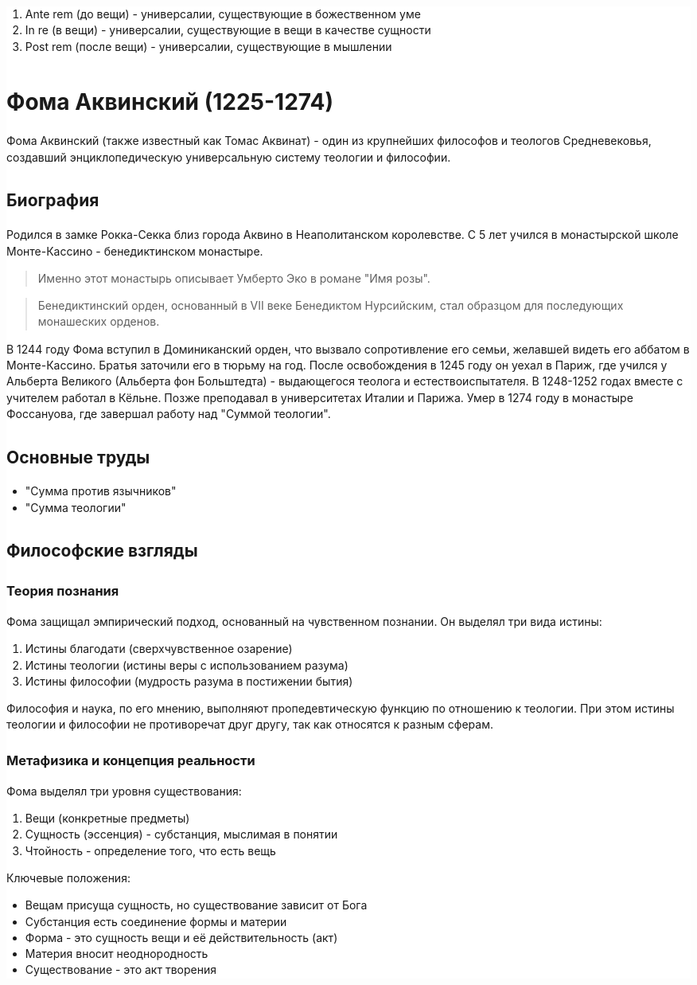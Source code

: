 1. Ante rem (до вещи) - универсалии, существующие в божественном уме
2. In re (в вещи) - универсалии, существующие в вещи в качестве сущности
3. Post rem (после вещи) - универсалии, существующие в мышлении

# Фома Аквинский (1225-1274)

Фома Аквинский (также известный как Томас Аквинат) - один из крупнейших философов и теологов Средневековья, создавший энциклопедическую универсальную систему теологии и философии.

## Биография

Родился в замке Рокка-Секка близ города Аквино в Неаполитанском королевстве. С 5 лет учился в монастырской школе Монте-Кассино - бенедиктинском монастыре. 

> Именно этот монастырь описывает Умберто Эко в романе "Имя розы".

> Бенедиктинский орден, основанный в VII веке Бенедиктом Нурсийским, стал образцом для последующих монашеских орденов.

В 1244 году Фома вступил в Доминиканский орден, что вызвало сопротивление его семьи, желавшей видеть его аббатом в Монте-Кассино. Братья заточили его в тюрьму на год. После освобождения в 1245 году он уехал в Париж, где учился у Альберта Великого (Альберта фон Больштедта) - выдающегося теолога и естествоиспытателя. В 1248-1252 годах вместе с учителем работал в Кёльне. Позже преподавал в университетах Италии и Парижа. Умер в 1274 году в монастыре Фоссануова, где завершал работу над "Суммой теологии".

## Основные труды
- "Сумма против язычников"
- "Сумма теологии"

## Философские взгляды

### Теория познания
Фома защищал эмпирический подход, основанный на чувственном познании. Он выделял три вида истины:
1. Истины благодати (сверхчувственное озарение)
2. Истины теологии (истины веры с использованием разума)
3. Истины философии (мудрость разума в постижении бытия)

Философия и наука, по его мнению, выполняют пропедевтическую функцию по отношению к теологии. При этом истины теологии и философии не противоречат друг другу, так как относятся к разным сферам.

### Метафизика и концепция реальности

Фома выделял три уровня существования:
1. Вещи (конкретные предметы)
2. Сущность (эссенция) - субстанция, мыслимая в понятии
3. Чтойность - определение того, что есть вещь

Ключевые положения:
- Вещам присуща сущность, но существование зависит от Бога
- Субстанция есть соединение формы и материи
- Форма - это сущность вещи и её действительность (акт)
- Материя вносит неоднородность
- Существование - это акт творения
